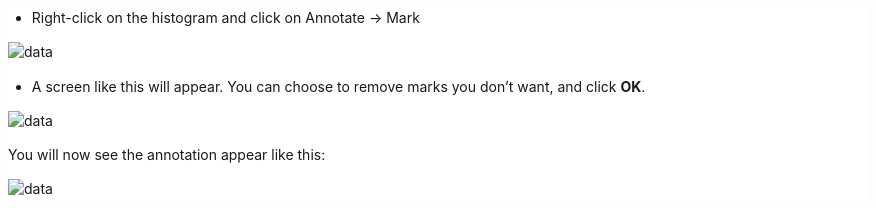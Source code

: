 - Right-click on the histogram and click on Annotate -> Mark

![data](https://miro.medium.com/max/456/1*STETpzZjK6v-WdgWZnl3Xw.png)

- A screen like this will appear. You can choose to remove marks you don’t want, and click **OK**.

![data](https://miro.medium.com/max/560/0*nXpXMI4ziF08RI0z.png)

You will now see the annotation appear like this:

![data](https://miro.medium.com/max/640/0*0Goo_TvV22tJdfx-.png)
